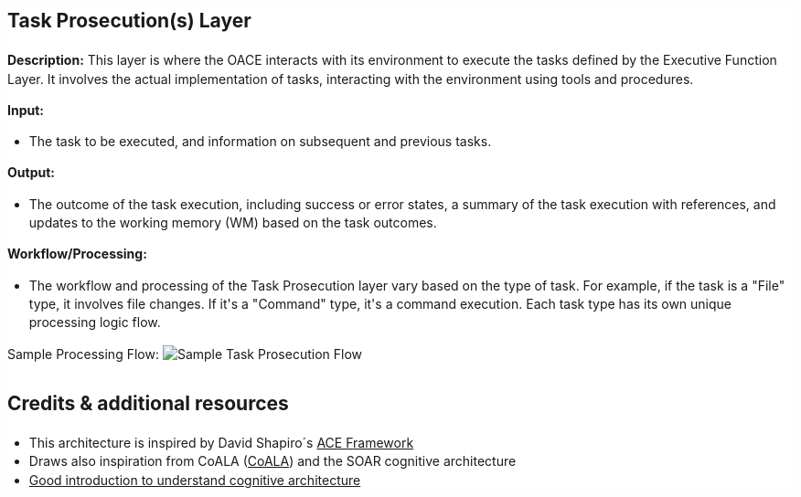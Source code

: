 

## Task Prosecution(s) Layer
**Description:** 
This layer is where the OACE interacts with its environment to execute the tasks defined by the Executive Function Layer. It involves the actual implementation of tasks, interacting with the environment using tools and procedures.

**Input:** 
- The task to be executed, and information on subsequent and previous tasks.

**Output:** 
- The outcome of the task execution, including success or error states, a summary of the task execution with references, and updates to the working memory (WM) based on the task outcomes.

**Workflow/Processing:** 
- The workflow and processing of the Task Prosecution layer vary based on the type of task. For example, if the task is a "File" type, it involves file changes. If it's a "Command" type, it's a command execution. Each task type has its own unique processing logic flow.

Sample Processing Flow:
![Sample Task Prosecution Flow](https://uploads-ssl.webflow.com/649081f0ae28305bdf0ff3b2/65c2383219ba2ff2abcd657e_TaskProsecutionFlow-min.jpg)






## Credits & additional resources
- This architecture is inspired by David Shapiro´s [ACE Framework](https://arxiv.org/pdf/2310.06775.pdf) 
- Draws also inspiration from CoALA ([CoALA](https://arxiv.org/pdf/2309.02427.pdf)) and the SOAR cognitive architecture 
- [Good introduction to understand cognitive architecture](https://www.youtube.com/watch?v=bfO4EkoGh40)
